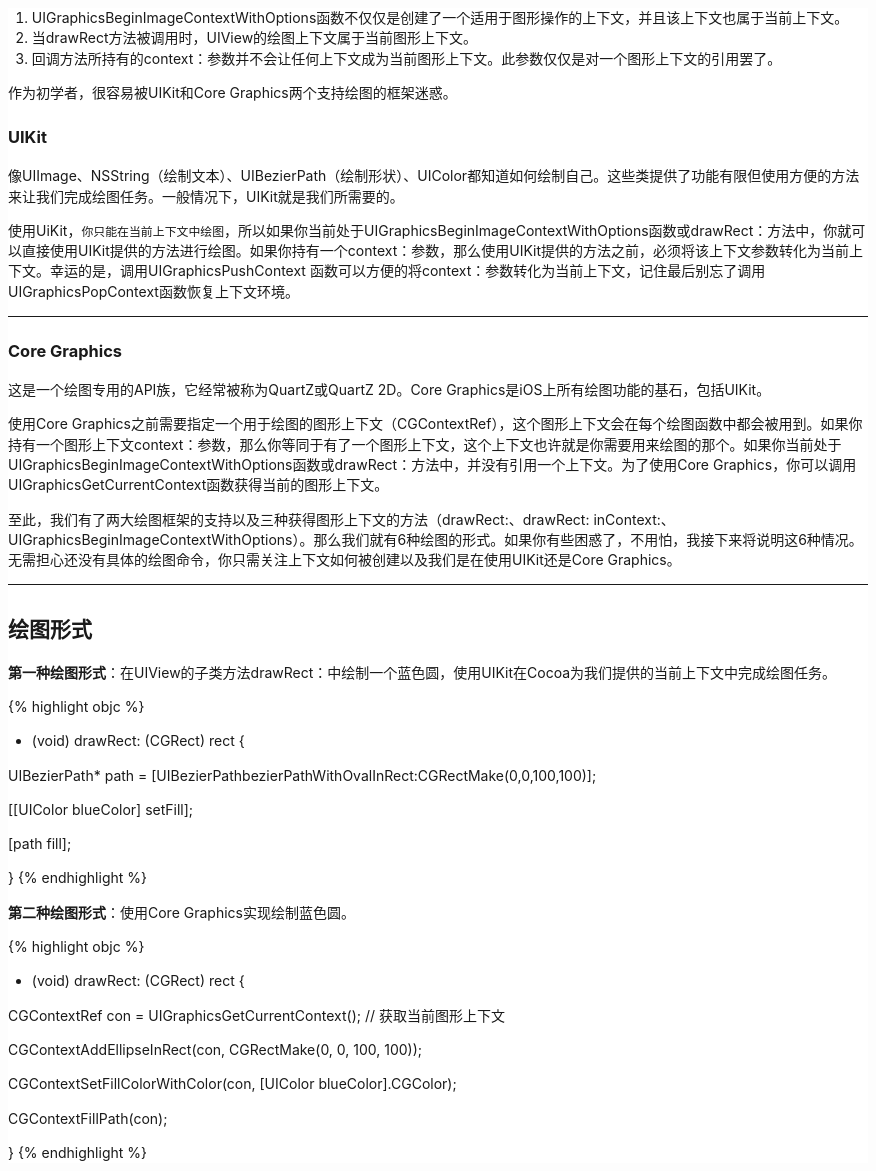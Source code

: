 1. UIGraphicsBeginImageContextWithOptions函数不仅仅是创建了一个适用于图形操作的上下文，并且该上下文也属于当前上下文。
2. 当drawRect方法被调用时，UIView的绘图上下文属于当前图形上下文。
3. 回调方法所持有的context：参数并不会让任何上下文成为当前图形上下文。此参数仅仅是对一个图形上下文的引用罢了。
 
作为初学者，很容易被UIKit和Core Graphics两个支持绘图的框架迷惑。

### UIKit ###

像UIImage、NSString（绘制文本）、UIBezierPath（绘制形状）、UIColor都知道如何绘制自己。这些类提供了功能有限但使用方便的方法来让我们完成绘图任务。一般情况下，UIKit就是我们所需要的。
 
使用UiKit，`你只能在当前上下文中绘图`，所以如果你当前处于UIGraphicsBeginImageContextWithOptions函数或drawRect：方法中，你就可以直接使用UIKit提供的方法进行绘图。如果你持有一个context：参数，那么使用UIKit提供的方法之前，必须将该上下文参数转化为当前上下文。幸运的是，调用UIGraphicsPushContext 函数可以方便的将context：参数转化为当前上下文，记住最后别忘了调用UIGraphicsPopContext函数恢复上下文环境。

---

### Core Graphics ###

这是一个绘图专用的API族，它经常被称为QuartZ或QuartZ 2D。Core Graphics是iOS上所有绘图功能的基石，包括UIKit。
 
使用Core Graphics之前需要指定一个用于绘图的图形上下文（CGContextRef），这个图形上下文会在每个绘图函数中都会被用到。如果你持有一个图形上下文context：参数，那么你等同于有了一个图形上下文，这个上下文也许就是你需要用来绘图的那个。如果你当前处于UIGraphicsBeginImageContextWithOptions函数或drawRect：方法中，并没有引用一个上下文。为了使用Core Graphics，你可以调用UIGraphicsGetCurrentContext函数获得当前的图形上下文。
 
至此，我们有了两大绘图框架的支持以及三种获得图形上下文的方法（drawRect:、drawRect: inContext:、UIGraphicsBeginImageContextWithOptions）。那么我们就有6种绘图的形式。如果你有些困惑了，不用怕，我接下来将说明这6种情况。无需担心还没有具体的绘图命令，你只需关注上下文如何被创建以及我们是在使用UIKit还是Core Graphics。

---

## 绘图形式

**第一种绘图形式**：在UIView的子类方法drawRect：中绘制一个蓝色圆，使用UIKit在Cocoa为我们提供的当前上下文中完成绘图任务。

{% highlight objc %}
- (void) drawRect: (CGRect) rect { 

UIBezierPath* path = [UIBezierPathbezierPathWithOvalInRect:CGRectMake(0,0,100,100)]; 

[[UIColor blueColor] setFill]; 

[path fill]; 

} 
{% endhighlight %}

**第二种绘图形式**：使用Core Graphics实现绘制蓝色圆。

{% highlight objc %}
- (void) drawRect: (CGRect) rect { 

CGContextRef con = UIGraphicsGetCurrentContext(); // 获取当前图形上下文

CGContextAddEllipseInRect(con, CGRectMake(0, 0, 100, 100));

CGContextSetFillColorWithColor(con, [UIColor blueColor].CGColor);

CGContextFillPath(con);

} 
{% endhighlight %}
